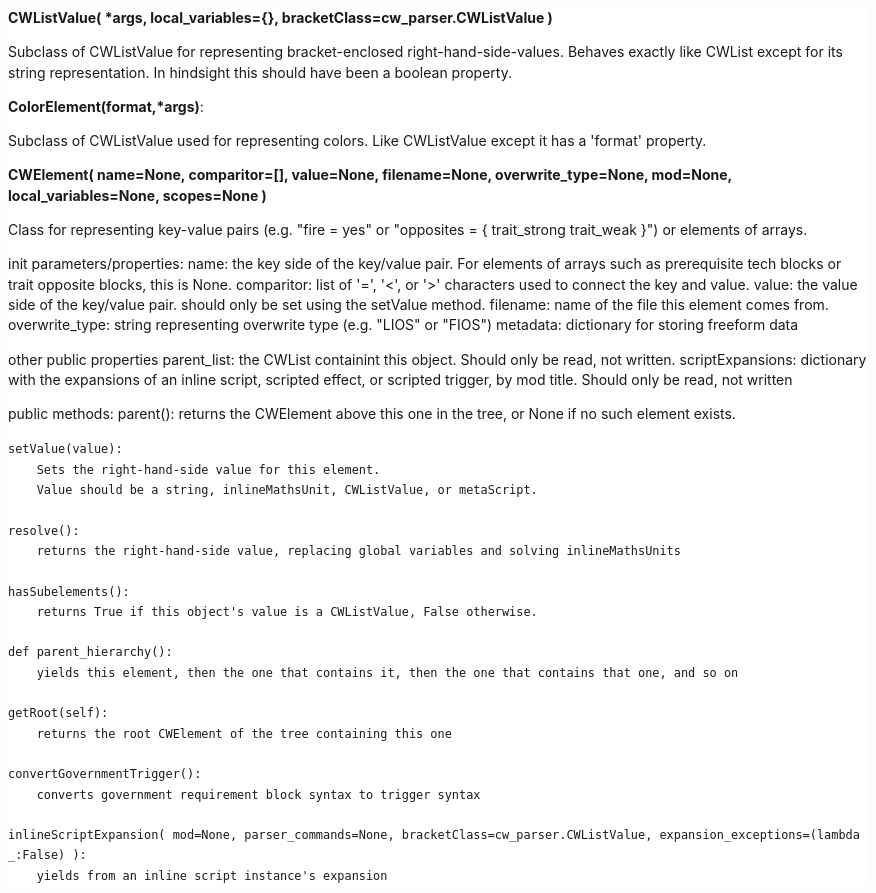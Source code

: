 <b>CWListValue( *args, local_variables={}, bracketClass=cw_parser.CWListValue )</b>

Subclass of CWListValue for representing bracket-enclosed right-hand-side-values. Behaves exactly like CWList except for its string representation. In hindsight this should have been a boolean property.

<b>ColorElement(format,*args)</b>:

Subclass of CWListValue used for representing colors. Like CWListValue except it has a 'format' property.

<b>CWElement( name=None, comparitor=[], value=None, filename=None, overwrite_type=None, mod=None, local_variables=None, scopes=None )</b>

Class for representing key-value pairs (e.g. "fire = yes" or "opposites = { trait_strong trait_weak }") or elements of arrays.

init parameters/properties:
	name: the key side of the key/value pair. For elements of arrays such as prerequisite tech blocks or trait opposite blocks, this is None.
	comparitor: list of '=', '<', or '>' characters used to connect the key and value.
	value: the value side of the key/value pair. should only be set using the setValue method.
	filename: name of the file this element comes from.
	overwrite_type: string representing overwrite type (e.g. "LIOS" or "FIOS")
	metadata: dictionary for storing freeform data


other public properties
	parent_list: the CWList containint this object. Should only be read, not written.
	scriptExpansions: dictionary with the expansions of an inline script, scripted effect, or scripted trigger, by mod title. Should only be read, not written

public methods:
	parent():
		returns the CWElement above this one in the tree, or None if no such element exists.
	
	setValue(value):
		Sets the right-hand-side value for this element.
		Value should be a string, inlineMathsUnit, CWListValue, or metaScript.
	
	resolve():
		returns the right-hand-side value, replacing global variables and solving inlineMathsUnits

	hasSubelements():
		returns True if this object's value is a CWListValue, False otherwise.

	def parent_hierarchy():
		yields this element, then the one that contains it, then the one that contains that one, and so on

	getRoot(self):
		returns the root CWElement of the tree containing this one

	convertGovernmentTrigger():
		converts government requirement block syntax to trigger syntax

	inlineScriptExpansion( mod=None, parser_commands=None, bracketClass=cw_parser.CWListValue, expansion_exceptions=(lambda _:False) ):
		yields from an inline script instance's expansion

